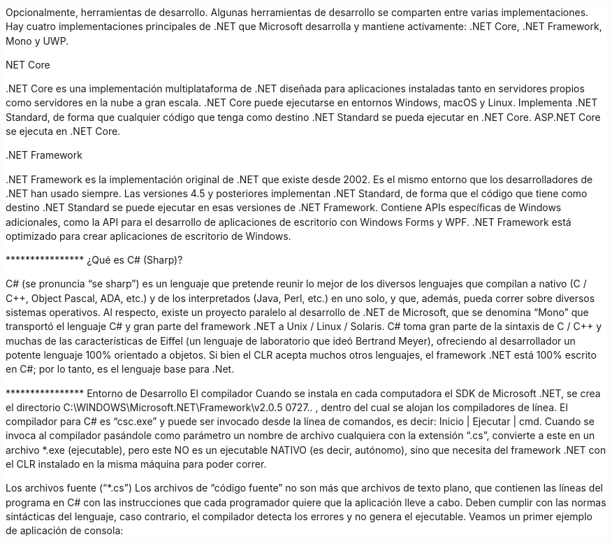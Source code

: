 Opcionalmente, herramientas de desarrollo. Algunas herramientas de desarrollo se comparten entre varias
implementaciones.
Hay cuatro implementaciones principales de .NET que Microsoft desarrolla y mantiene activamente:
.NET Core, .NET Framework, Mono y UWP.

NET Core

.NET Core es una implementación multiplataforma de .NET diseñada para aplicaciones instaladas tanto en servidores
propios como servidores en la nube a gran escala.
.NET Core puede ejecutarse en entornos Windows, macOS y Linux. Implementa .NET Standard, de forma que cualquier código que
tenga como destino .NET Standard se pueda ejecutar en .NET Core. ASP.NET Core se ejecuta en .NET Core.

.NET Framework

.NET Framework es la implementación original de .NET que existe desde 2002. Es el mismo entorno que los desarrolladores de .NET han usado siempre. Las versiones 4.5 y posteriores implementan .NET Standard, de forma que el código que tiene como destino .NET Standard se puede ejecutar en esas versiones de .NET Framework.
Contiene APIs específicas de Windows adicionales, como la API para el desarrollo de aplicaciones de escritorio con Windows Forms
y WPF. .NET Framework está optimizado para crear aplicaciones de escritorio de Windows.

**************** ¿Qué es C# (Sharp)?

C# (se pronuncia “se sharp”) es un lenguaje que pretende reunir lo mejor de los diversos lenguajes que compilan a nativo (C / C++, Object Pascal, ADA, etc.) y de los interpretados (Java, Perl, etc.) en uno solo, y que, además, pueda correr sobre diversos sistemas operativos.
Al respecto, existe un proyecto paralelo al desarrollo de .NET de Microsoft, que se denomina “Mono” que transportó el lenguaje C# y gran parte del framework .NET a Unix / Linux / Solaris.
C# toma gran parte de la sintaxis de C / C++ y muchas de las características de Eiffel (un lenguaje de laboratorio que ideó Bertrand Meyer), ofreciendo al desarrollador un potente lenguaje 100% orientado a objetos.
Si bien el CLR acepta muchos otros lenguajes, el framework .NET está 100% escrito en C#; por lo tanto, es el lenguaje base para .Net.

**************** Entorno de Desarrollo
El compilador
Cuando se instala en cada computadora el SDK de Microsoft .NET, se crea el directorio C:\WINDOWS\Microsoft.NET\Framework\v2.0.5
0727\.. , dentro del cual se alojan los compiladores de línea.
El compilador para C# es “csc.exe” y puede ser invocado desde la línea de comandos, es decir: Inicio | Ejecutar | cmd.
Cuando se invoca al compilador pasándole como parámetro un nombre de archivo cualquiera con la extensión “.cs”, convierte a este en un archivo *.exe (ejecutable), pero este NO es un ejecutable NATIVO (es decir, autónomo), sino que necesita del framework .NET con el CLR instalado en la misma máquina para poder correr.

Los archivos fuente (“*.cs”)
Los archivos de “código fuente” no son más que archivos de texto plano, que contienen las líneas del programa en C# con las instrucciones que cada programador quiere que la aplicación lleve a cabo. Deben cumplir con las normas sintácticas del lenguaje, caso contrario, el compilador detecta los errores y no genera el ejecutable.
Veamos un primer ejemplo de aplicación de consola:
